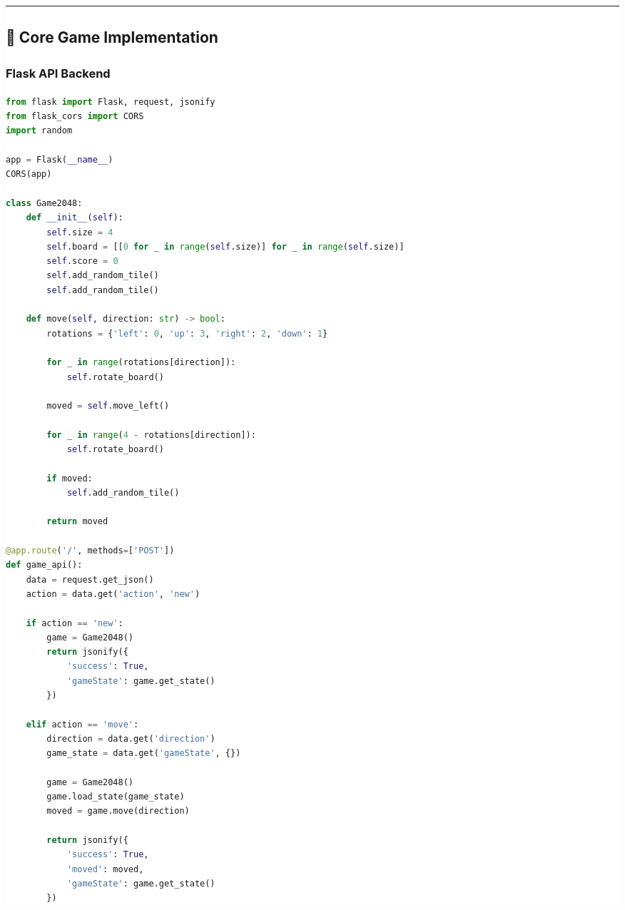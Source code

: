 
---

## 🚀 Core Game Implementation

### Flask API Backend
```python
from flask import Flask, request, jsonify
from flask_cors import CORS
import random

app = Flask(__name__)
CORS(app)

class Game2048:
    def __init__(self):
        self.size = 4
        self.board = [[0 for _ in range(self.size)] for _ in range(self.size)]
        self.score = 0
        self.add_random_tile()
        self.add_random_tile()

    def move(self, direction: str) -> bool:
        rotations = {'left': 0, 'up': 3, 'right': 2, 'down': 1}
        
        for _ in range(rotations[direction]):
            self.rotate_board()
        
        moved = self.move_left()
        
        for _ in range(4 - rotations[direction]):
            self.rotate_board()
        
        if moved:
            self.add_random_tile()
        
        return moved

@app.route('/', methods=['POST'])
def game_api():
    data = request.get_json()
    action = data.get('action', 'new')
    
    if action == 'new':
        game = Game2048()
        return jsonify({
            'success': True,
            'gameState': game.get_state()
        })
    
    elif action == 'move':
        direction = data.get('direction')
        game_state = data.get('gameState', {})
        
        game = Game2048()
        game.load_state(game_state)
        moved = game.move(direction)
        
        return jsonify({
            'success': True,
            'moved': moved,
            'gameState': game.get_state()
        })
```